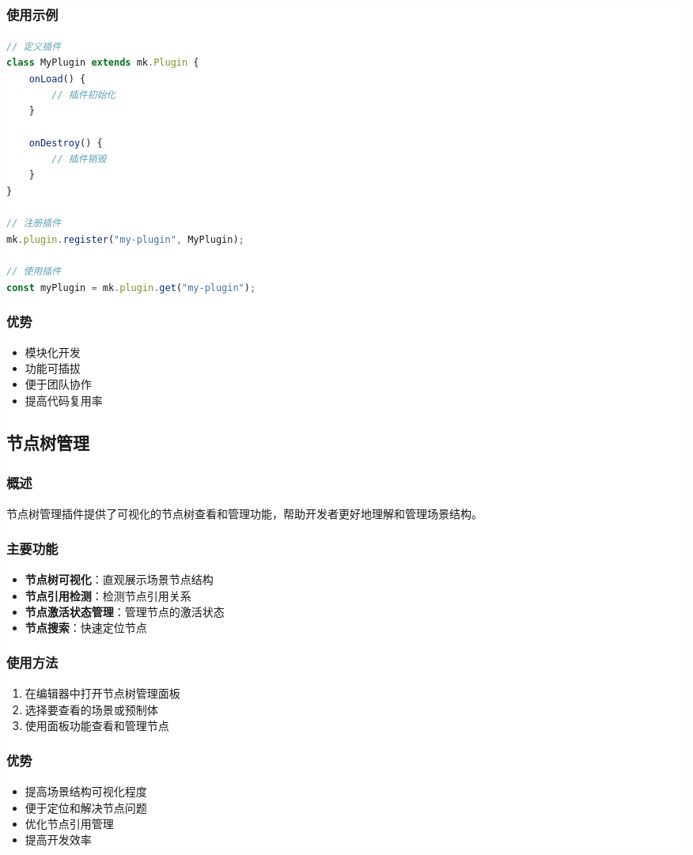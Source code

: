 ### 使用示例

```typescript
// 定义插件
class MyPlugin extends mk.Plugin {
    onLoad() {
        // 插件初始化
    }
    
    onDestroy() {
        // 插件销毁
    }
}

// 注册插件
mk.plugin.register("my-plugin", MyPlugin);

// 使用插件
const myPlugin = mk.plugin.get("my-plugin");
```

### 优势

- 模块化开发
- 功能可插拔
- 便于团队协作
- 提高代码复用率

## 节点树管理

### 概述

节点树管理插件提供了可视化的节点树查看和管理功能，帮助开发者更好地理解和管理场景结构。

### 主要功能

- **节点树可视化**：直观展示场景节点结构
- **节点引用检测**：检测节点引用关系
- **节点激活状态管理**：管理节点的激活状态
- **节点搜索**：快速定位节点

### 使用方法

1. 在编辑器中打开节点树管理面板
2. 选择要查看的场景或预制体
3. 使用面板功能查看和管理节点

### 优势

- 提高场景结构可视化程度
- 便于定位和解决节点问题
- 优化节点引用管理
- 提高开发效率
